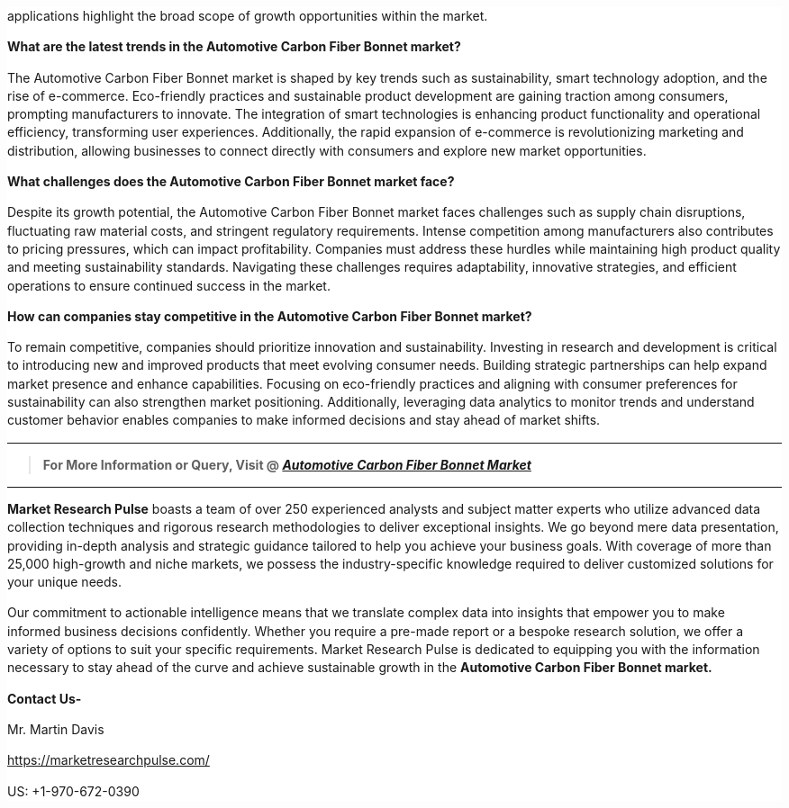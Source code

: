 applications highlight the broad scope of growth opportunities within the market.</p><p><strong>What are the latest trends in the Automotive Carbon Fiber Bonnet market?</strong></p><p>The Automotive Carbon Fiber Bonnet market is shaped by key trends such as sustainability, smart technology adoption, and the rise of e-commerce. Eco-friendly practices and sustainable product development are gaining traction among consumers, prompting manufacturers to innovate. The integration of smart technologies is enhancing product functionality and operational efficiency, transforming user experiences. Additionally, the rapid expansion of e-commerce is revolutionizing marketing and distribution, allowing businesses to connect directly with consumers and explore new market opportunities.</p><p><strong>What challenges does the Automotive Carbon Fiber Bonnet market face?</strong></p><p>Despite its growth potential, the Automotive Carbon Fiber Bonnet market faces challenges such as supply chain disruptions, fluctuating raw material costs, and stringent regulatory requirements. Intense competition among manufacturers also contributes to pricing pressures, which can impact profitability. Companies must address these hurdles while maintaining high product quality and meeting sustainability standards. Navigating these challenges requires adaptability, innovative strategies, and efficient operations to ensure continued success in the market.</p><p><strong>How can companies stay competitive in the Automotive Carbon Fiber Bonnet market?</strong></p><p>To remain competitive, companies should prioritize innovation and sustainability. Investing in research and development is critical to introducing new and improved products that meet evolving consumer needs. Building strategic partnerships can help expand market presence and enhance capabilities. Focusing on eco-friendly practices and aligning with consumer preferences for sustainability can also strengthen market positioning. Additionally, leveraging data analytics to monitor trends and understand customer behavior enables companies to make informed decisions and stay ahead of market shifts.</p><hr /><blockquote><p><strong>For More Information or Query, Visit @&nbsp;<em><a href="https://marketresearchpulse.com/report/108197/automotive-carbon-fiber-bonnet-market?utm_source=Linkedin&utm_medium=020">Automotive Carbon Fiber Bonnet Market</a></em></strong></p></blockquote><hr /><p><strong>Market Research Pulse</strong> boasts a team of over 250 experienced analysts and subject matter experts who utilize advanced data collection techniques and rigorous research methodologies to deliver exceptional insights. We go beyond mere data presentation, providing in-depth analysis and strategic guidance tailored to help you achieve your business goals. With coverage of more than 25,000 high-growth and niche markets, we possess the industry-specific knowledge required to deliver customized solutions for your unique needs.</p><p>Our commitment to actionable intelligence means that we translate complex data into insights that empower you to make informed business decisions confidently. Whether you require a pre-made report or a bespoke research solution, we offer a variety of options to suit your specific requirements. Market Research Pulse is dedicated to equipping you with the information necessary to stay ahead of the curve and achieve sustainable growth in the <strong>Automotive Carbon Fiber Bonnet market.</strong></p><p><strong>Contact Us-</strong></p><p>Mr. Martin Davis</p><p>https://marketresearchpulse.com/</p><p>US: +1-970-672-0390</p>